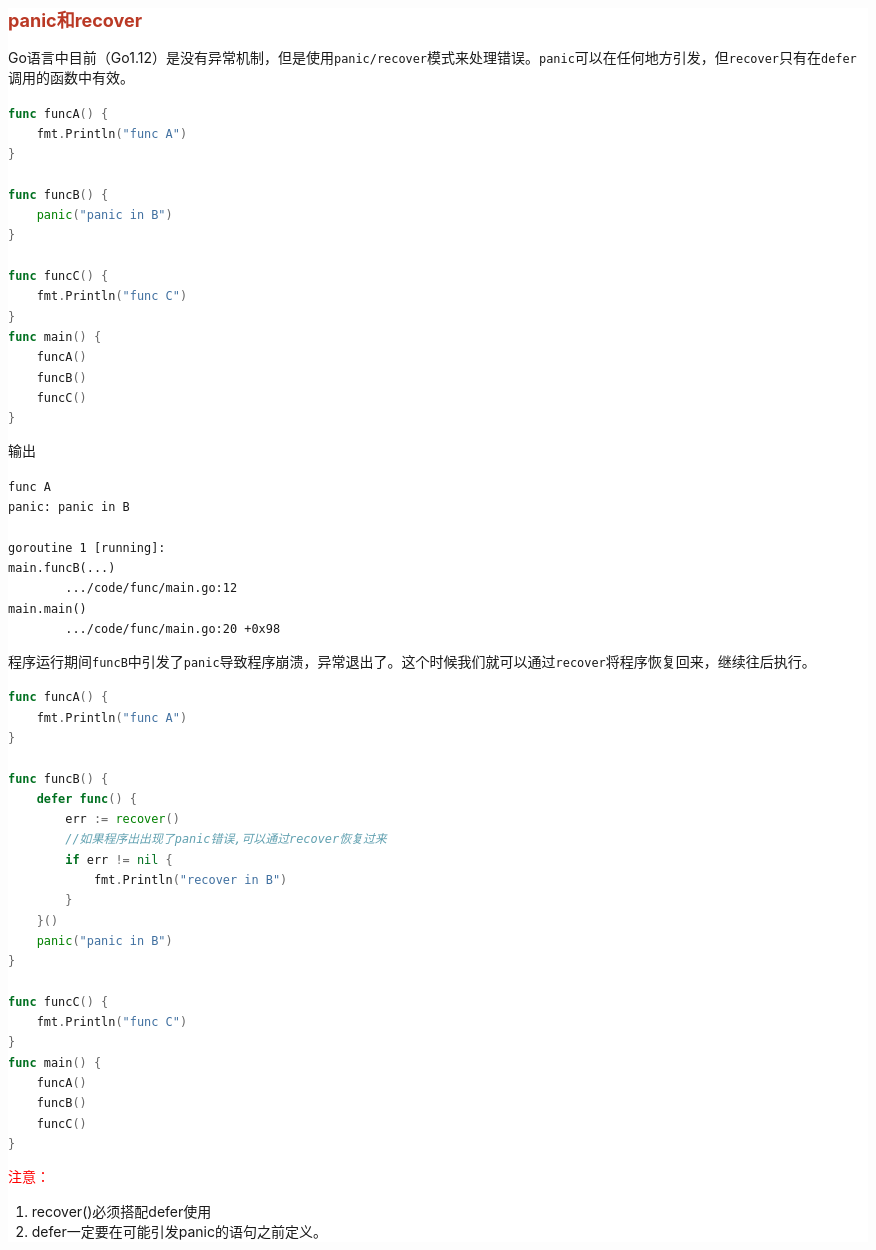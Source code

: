 <font color='#ba3925' size='4px'><b>panic和recover</b></font>

Go语言中目前（Go1.12）是没有异常机制，但是使用`panic/recover`模式来处理错误。`panic`可以在任何地方引发，但`recover`只有在`defer`调用的函数中有效。

```go
func funcA() {
	fmt.Println("func A")
}

func funcB() {
	panic("panic in B")
}

func funcC() {
	fmt.Println("func C")
}
func main() {
	funcA()
	funcB()
	funcC()
}
```
输出
```
func A
panic: panic in B

goroutine 1 [running]:
main.funcB(...)
        .../code/func/main.go:12
main.main()
        .../code/func/main.go:20 +0x98
```
程序运行期间`funcB`中引发了`panic`导致程序崩溃，异常退出了。这个时候我们就可以通过`recover`将程序恢复回来，继续往后执行。

```go
func funcA() {
	fmt.Println("func A")
}

func funcB() {
	defer func() {
		err := recover()
		//如果程序出出现了panic错误,可以通过recover恢复过来
		if err != nil {
			fmt.Println("recover in B")
		}
	}()
	panic("panic in B")
}

func funcC() {
	fmt.Println("func C")
}
func main() {
	funcA()
	funcB()
	funcC()
}
```
<font color='red'>注意：</font>
1. recover()必须搭配defer使用
2. defer一定要在可能引发panic的语句之前定义。